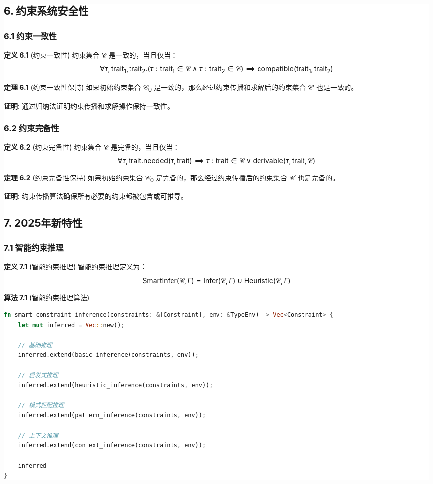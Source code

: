 ## 6. 约束系统安全性

### 6.1 约束一致性

**定义 6.1** (约束一致性)
约束集合 $\mathcal{C}$ 是一致的，当且仅当：
$$\forall \tau, \text{trait}_1, \text{trait}_2. (\tau : \text{trait}_1 \in \mathcal{C} \land \tau : \text{trait}_2 \in \mathcal{C}) \implies \text{compatible}(\text{trait}_1, \text{trait}_2)$$

**定理 6.1** (约束一致性保持)
如果初始约束集合 $\mathcal{C}_0$ 是一致的，那么经过约束传播和求解后的约束集合 $\mathcal{C}'$ 也是一致的。

**证明**: 通过归纳法证明约束传播和求解操作保持一致性。

### 6.2 约束完备性

**定义 6.2** (约束完备性)
约束集合 $\mathcal{C}$ 是完备的，当且仅当：
$$\forall \tau, \text{trait}. \text{needed}(\tau, \text{trait}) \implies \tau : \text{trait} \in \mathcal{C} \lor \text{derivable}(\tau, \text{trait}, \mathcal{C})$$

**定理 6.2** (约束完备性保持)
如果初始约束集合 $\mathcal{C}_0$ 是完备的，那么经过约束传播后的约束集合 $\mathcal{C}'$ 也是完备的。

**证明**: 约束传播算法确保所有必要的约束都被包含或可推导。

## 7. 2025年新特性

### 7.1 智能约束推理

**定义 7.1** (智能约束推理)
智能约束推理定义为：
$$\text{SmartInfer}(\mathcal{C}, \Gamma) = \text{Infer}(\mathcal{C}, \Gamma) \cup \text{Heuristic}(\mathcal{C}, \Gamma)$$

**算法 7.1** (智能约束推理算法)

```rust
fn smart_constraint_inference(constraints: &[Constraint], env: &TypeEnv) -> Vec<Constraint> {
    let mut inferred = Vec::new();
    
    // 基础推理
    inferred.extend(basic_inference(constraints, env));
    
    // 启发式推理
    inferred.extend(heuristic_inference(constraints, env));
    
    // 模式匹配推理
    inferred.extend(pattern_inference(constraints, env));
    
    // 上下文推理
    inferred.extend(context_inference(constraints, env));
    
    inferred
}
```
